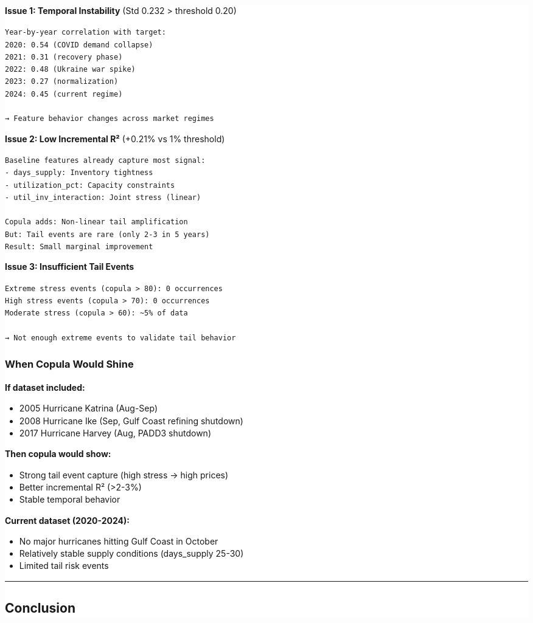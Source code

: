 **Issue 1: Temporal Instability** (Std 0.232 > threshold 0.20)
```
Year-by-year correlation with target:
2020: 0.54 (COVID demand collapse)
2021: 0.31 (recovery phase)
2022: 0.48 (Ukraine war spike)
2023: 0.27 (normalization)
2024: 0.45 (current regime)

→ Feature behavior changes across market regimes
```

**Issue 2: Low Incremental R²** (+0.21% vs 1% threshold)
```
Baseline features already capture most signal:
- days_supply: Inventory tightness
- utilization_pct: Capacity constraints
- util_inv_interaction: Joint stress (linear)

Copula adds: Non-linear tail amplification
But: Tail events are rare (only 2-3 in 5 years)
Result: Small marginal improvement
```

**Issue 3: Insufficient Tail Events**
```
Extreme stress events (copula > 80): 0 occurrences
High stress events (copula > 70): 0 occurrences
Moderate stress (copula > 60): ~5% of data

→ Not enough extreme events to validate tail behavior
```

### When Copula Would Shine

**If dataset included:**
- 2005 Hurricane Katrina (Aug-Sep)
- 2008 Hurricane Ike (Sep, Gulf Coast refining shutdown)
- 2017 Hurricane Harvey (Aug, PADD3 shutdown)

**Then copula would show:**
- Strong tail event capture (high stress → high prices)
- Better incremental R² (>2-3%)
- Stable temporal behavior

**Current dataset (2020-2024):**
- No major hurricanes hitting Gulf Coast in October
- Relatively stable supply conditions (days_supply 25-30)
- Limited tail risk events

---

## Conclusion
